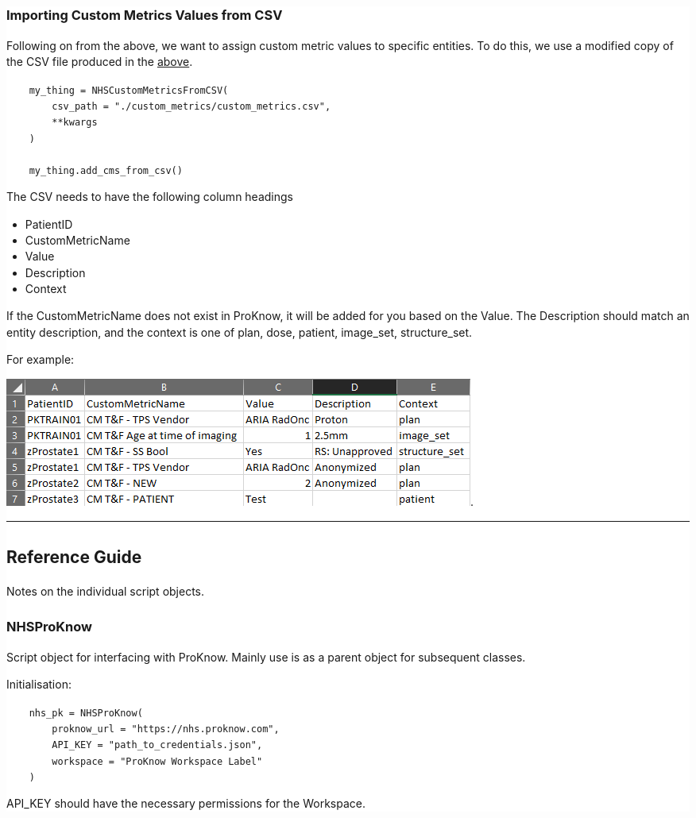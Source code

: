 ### Importing Custom Metrics Values from CSV

Following on from the above, we want to assign custom metric values to specific entities. To do this, we use a modified copy of the CSV file produced in the [above](#getting-a-csv-file-of-all-entity-descriptions-in-a-collection). 

```
    my_thing = NHSCustomMetricsFromCSV(
        csv_path = "./custom_metrics/custom_metrics.csv",
        **kwargs
    )

    my_thing.add_cms_from_csv()
```

The CSV needs to have the following column headings
- PatientID
- CustomMetricName
- Value
- Description 
- Context 

If the CustomMetricName does not exist in ProKnow, it will be added for you based on the Value. The Description should match an entity description, and the context is one of plan, dose, patient, image_set, structure_set.

For example:

![Example entity custom metrics csv file.](/screenshots/custom_metrics_csv.PNG).

---
## Reference Guide  
Notes on the individual script objects. 

### NHSProKnow
Script object for interfacing with ProKnow. 
Mainly use is as a parent object for subsequent classes. 

Initialisation:
```
    nhs_pk = NHSProKnow(
        proknow_url = "https://nhs.proknow.com",
        API_KEY = "path_to_credentials.json",
        workspace = "ProKnow Workspace Label" 
    )
```
API_KEY should have the necessary permissions for the Workspace. 
